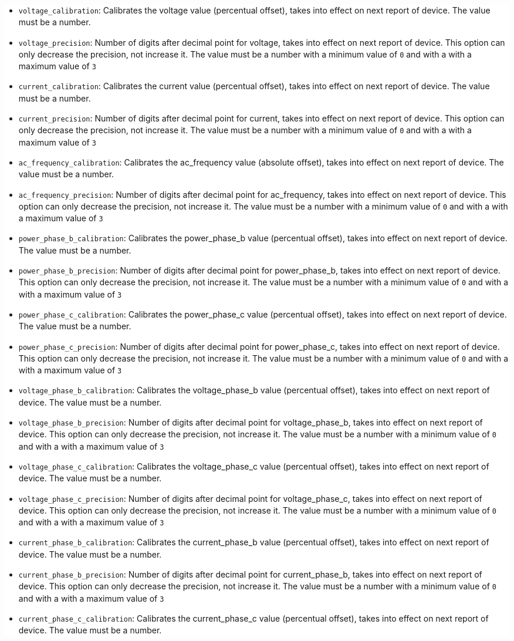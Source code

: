 * `voltage_calibration`: Calibrates the voltage value (percentual offset), takes into effect on next report of device. The value must be a number.

* `voltage_precision`: Number of digits after decimal point for voltage, takes into effect on next report of device. This option can only decrease the precision, not increase it. The value must be a number with a minimum value of `0` and with a with a maximum value of `3`

* `current_calibration`: Calibrates the current value (percentual offset), takes into effect on next report of device. The value must be a number.

* `current_precision`: Number of digits after decimal point for current, takes into effect on next report of device. This option can only decrease the precision, not increase it. The value must be a number with a minimum value of `0` and with a with a maximum value of `3`

* `ac_frequency_calibration`: Calibrates the ac_frequency value (absolute offset), takes into effect on next report of device. The value must be a number.

* `ac_frequency_precision`: Number of digits after decimal point for ac_frequency, takes into effect on next report of device. This option can only decrease the precision, not increase it. The value must be a number with a minimum value of `0` and with a with a maximum value of `3`

* `power_phase_b_calibration`: Calibrates the power_phase_b value (percentual offset), takes into effect on next report of device. The value must be a number.

* `power_phase_b_precision`: Number of digits after decimal point for power_phase_b, takes into effect on next report of device. This option can only decrease the precision, not increase it. The value must be a number with a minimum value of `0` and with a with a maximum value of `3`

* `power_phase_c_calibration`: Calibrates the power_phase_c value (percentual offset), takes into effect on next report of device. The value must be a number.

* `power_phase_c_precision`: Number of digits after decimal point for power_phase_c, takes into effect on next report of device. This option can only decrease the precision, not increase it. The value must be a number with a minimum value of `0` and with a with a maximum value of `3`

* `voltage_phase_b_calibration`: Calibrates the voltage_phase_b value (percentual offset), takes into effect on next report of device. The value must be a number.

* `voltage_phase_b_precision`: Number of digits after decimal point for voltage_phase_b, takes into effect on next report of device. This option can only decrease the precision, not increase it. The value must be a number with a minimum value of `0` and with a with a maximum value of `3`

* `voltage_phase_c_calibration`: Calibrates the voltage_phase_c value (percentual offset), takes into effect on next report of device. The value must be a number.

* `voltage_phase_c_precision`: Number of digits after decimal point for voltage_phase_c, takes into effect on next report of device. This option can only decrease the precision, not increase it. The value must be a number with a minimum value of `0` and with a with a maximum value of `3`

* `current_phase_b_calibration`: Calibrates the current_phase_b value (percentual offset), takes into effect on next report of device. The value must be a number.

* `current_phase_b_precision`: Number of digits after decimal point for current_phase_b, takes into effect on next report of device. This option can only decrease the precision, not increase it. The value must be a number with a minimum value of `0` and with a with a maximum value of `3`

* `current_phase_c_calibration`: Calibrates the current_phase_c value (percentual offset), takes into effect on next report of device. The value must be a number.
